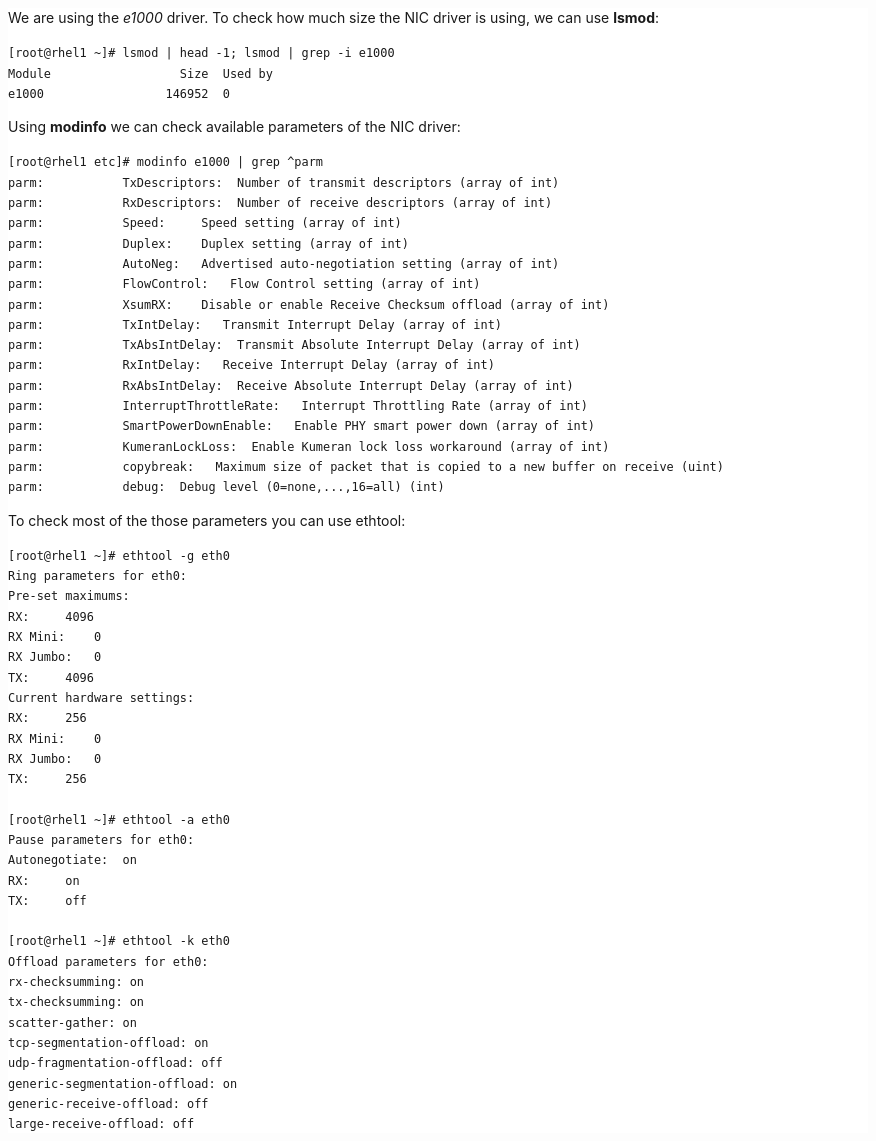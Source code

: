 
We are using the *e1000* driver. To check how much size the NIC driver is using, we can use **lsmod**:

    [root@rhel1 ~]# lsmod | head -1; lsmod | grep -i e1000
    Module                  Size  Used by
    e1000                 146952  0 
    

Using **modinfo** we can check available parameters of the NIC driver:

    [root@rhel1 etc]# modinfo e1000 | grep ^parm
    parm:           TxDescriptors:  Number of transmit descriptors (array of int)
    parm:           RxDescriptors:  Number of receive descriptors (array of int)
    parm:           Speed:     Speed setting (array of int)
    parm:           Duplex:    Duplex setting (array of int)
    parm:           AutoNeg:   Advertised auto-negotiation setting (array of int)
    parm:           FlowControl:   Flow Control setting (array of int)
    parm:           XsumRX:    Disable or enable Receive Checksum offload (array of int)
    parm:           TxIntDelay:   Transmit Interrupt Delay (array of int)
    parm:           TxAbsIntDelay:  Transmit Absolute Interrupt Delay (array of int)
    parm:           RxIntDelay:   Receive Interrupt Delay (array of int)
    parm:           RxAbsIntDelay:  Receive Absolute Interrupt Delay (array of int)
    parm:           InterruptThrottleRate:   Interrupt Throttling Rate (array of int)
    parm:           SmartPowerDownEnable:   Enable PHY smart power down (array of int)
    parm:           KumeranLockLoss:  Enable Kumeran lock loss workaround (array of int)
    parm:           copybreak:   Maximum size of packet that is copied to a new buffer on receive (uint)
    parm:           debug:  Debug level (0=none,...,16=all) (int)
    

To check most of the those parameters you can use ethtool:

    [root@rhel1 ~]# ethtool -g eth0
    Ring parameters for eth0:
    Pre-set maximums:
    RX:     4096
    RX Mini:    0
    RX Jumbo:   0
    TX:     4096
    Current hardware settings:
    RX:     256
    RX Mini:    0
    RX Jumbo:   0
    TX:     256
    
    [root@rhel1 ~]# ethtool -a eth0
    Pause parameters for eth0:
    Autonegotiate:  on
    RX:     on
    TX:     off
    
    [root@rhel1 ~]# ethtool -k eth0
    Offload parameters for eth0:
    rx-checksumming: on
    tx-checksumming: on
    scatter-gather: on
    tcp-segmentation-offload: on
    udp-fragmentation-offload: off
    generic-segmentation-offload: on
    generic-receive-offload: off
    large-receive-offload: off
    